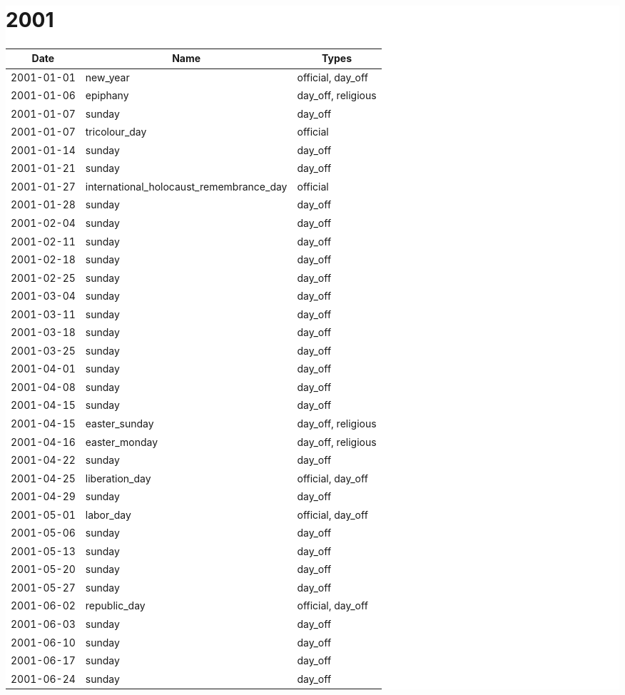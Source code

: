 # 2001

| Date       | Name                                    | Types              |
|------------|-----------------------------------------|--------------------|
| 2001-01-01 | new_year                                | official, day_off  |
| 2001-01-06 | epiphany                                | day_off, religious |
| 2001-01-07 | sunday                                  | day_off            |
| 2001-01-07 | tricolour_day                           | official           |
| 2001-01-14 | sunday                                  | day_off            |
| 2001-01-21 | sunday                                  | day_off            |
| 2001-01-27 | international_holocaust_remembrance_day | official           |
| 2001-01-28 | sunday                                  | day_off            |
| 2001-02-04 | sunday                                  | day_off            |
| 2001-02-11 | sunday                                  | day_off            |
| 2001-02-18 | sunday                                  | day_off            |
| 2001-02-25 | sunday                                  | day_off            |
| 2001-03-04 | sunday                                  | day_off            |
| 2001-03-11 | sunday                                  | day_off            |
| 2001-03-18 | sunday                                  | day_off            |
| 2001-03-25 | sunday                                  | day_off            |
| 2001-04-01 | sunday                                  | day_off            |
| 2001-04-08 | sunday                                  | day_off            |
| 2001-04-15 | sunday                                  | day_off            |
| 2001-04-15 | easter_sunday                           | day_off, religious |
| 2001-04-16 | easter_monday                           | day_off, religious |
| 2001-04-22 | sunday                                  | day_off            |
| 2001-04-25 | liberation_day                          | official, day_off  |
| 2001-04-29 | sunday                                  | day_off            |
| 2001-05-01 | labor_day                               | official, day_off  |
| 2001-05-06 | sunday                                  | day_off            |
| 2001-05-13 | sunday                                  | day_off            |
| 2001-05-20 | sunday                                  | day_off            |
| 2001-05-27 | sunday                                  | day_off            |
| 2001-06-02 | republic_day                            | official, day_off  |
| 2001-06-03 | sunday                                  | day_off            |
| 2001-06-10 | sunday                                  | day_off            |
| 2001-06-17 | sunday                                  | day_off            |
| 2001-06-24 | sunday                                  | day_off            |
